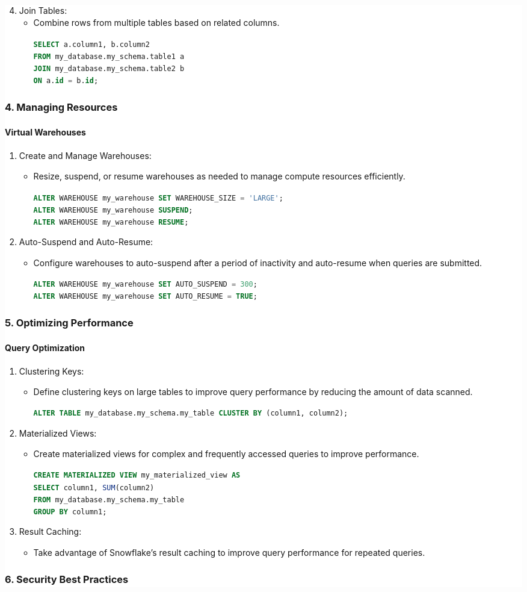 4. Join Tables:
   - Combine rows from multiple tables based on related columns.
     ```sql
     SELECT a.column1, b.column2
     FROM my_database.my_schema.table1 a
     JOIN my_database.my_schema.table2 b
     ON a.id = b.id;
     ```

### 4. Managing Resources

#### Virtual Warehouses

1. Create and Manage Warehouses:
   - Resize, suspend, or resume warehouses as needed to manage compute resources efficiently.
     ```sql
     ALTER WAREHOUSE my_warehouse SET WAREHOUSE_SIZE = 'LARGE';
     ALTER WAREHOUSE my_warehouse SUSPEND;
     ALTER WAREHOUSE my_warehouse RESUME;
     ```

2. Auto-Suspend and Auto-Resume:
   - Configure warehouses to auto-suspend after a period of inactivity and auto-resume when queries are submitted.
     ```sql
     ALTER WAREHOUSE my_warehouse SET AUTO_SUSPEND = 300;
     ALTER WAREHOUSE my_warehouse SET AUTO_RESUME = TRUE;
     ```

### 5. Optimizing Performance

#### Query Optimization

1. Clustering Keys:
   - Define clustering keys on large tables to improve query performance by reducing the amount of data scanned.
     ```sql
     ALTER TABLE my_database.my_schema.my_table CLUSTER BY (column1, column2);
     ```

2. Materialized Views:
   - Create materialized views for complex and frequently accessed queries to improve performance.
     ```sql
     CREATE MATERIALIZED VIEW my_materialized_view AS
     SELECT column1, SUM(column2)
     FROM my_database.my_schema.my_table
     GROUP BY column1;
     ```

3. Result Caching:
   - Take advantage of Snowflake’s result caching to improve query performance for repeated queries.

### 6. Security Best Practices
